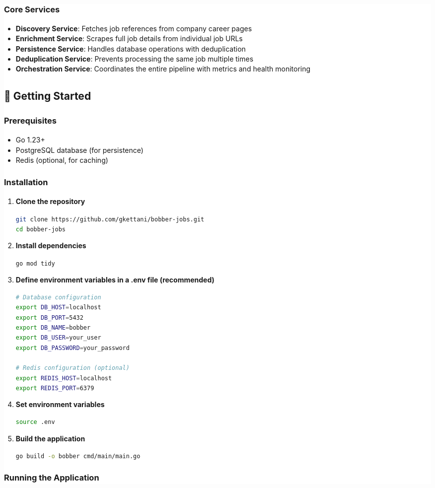 ### Core Services

- **Discovery Service**: Fetches job references from company career pages
- **Enrichment Service**: Scrapes full job details from individual job URLs  
- **Persistence Service**: Handles database operations with deduplication
- **Deduplication Service**: Prevents processing the same job multiple times
- **Orchestration Service**: Coordinates the entire pipeline with metrics and health monitoring

## 🚀 Getting Started

### Prerequisites

- Go 1.23+ 
- PostgreSQL database (for persistence)
- Redis (optional, for caching)

### Installation

1. **Clone the repository**
   ```bash
   git clone https://github.com/gkettani/bobber-jobs.git
   cd bobber-jobs
   ```

2. **Install dependencies**
   ```bash
   go mod tidy
   ```

3. **Define environment variables in a .env file (recommended)**
   ```bash
   # Database configuration
   export DB_HOST=localhost
   export DB_PORT=5432
   export DB_NAME=bobber
   export DB_USER=your_user
   export DB_PASSWORD=your_password
   
   # Redis configuration (optional)
   export REDIS_HOST=localhost
   export REDIS_PORT=6379
   ```

4. **Set environment variables**
   ```bash
   source .env
   ```


5. **Build the application**
   ```bash
   go build -o bobber cmd/main/main.go
   ```

### Running the Application
